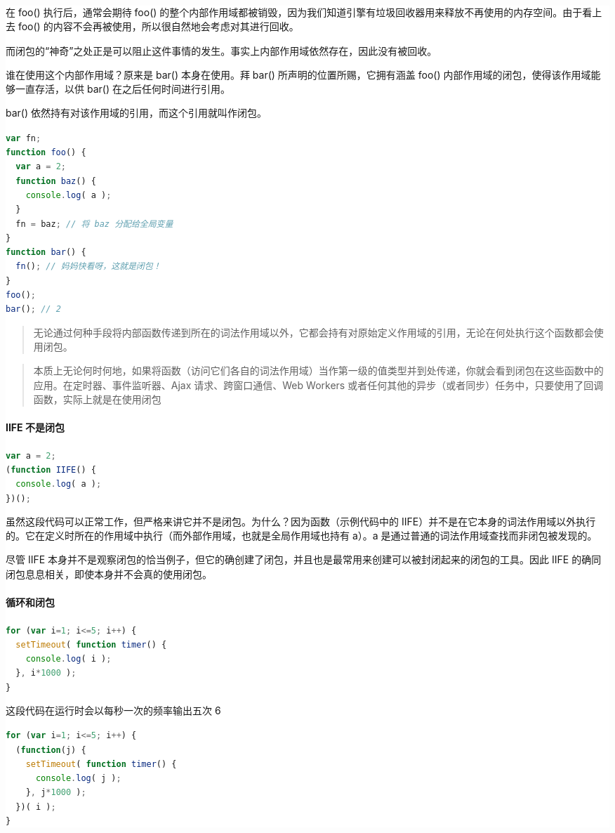 在 foo() 执行后，通常会期待 foo() 的整个内部作用域都被销毁，因为我们知道引擎有垃圾回收器用来释放不再使用的内存空间。由于看上去 foo() 的内容不会再被使用，所以很自然地会考虑对其进行回收。

而闭包的“神奇”之处正是可以阻止这件事情的发生。事实上内部作用域依然存在，因此没有被回收。

谁在使用这个内部作用域？原来是 bar() 本身在使用。拜 bar() 所声明的位置所赐，它拥有涵盖 foo() 内部作用域的闭包，使得该作用域能够一直存活，以供 bar() 在之后任何时间进行引用。

bar() 依然持有对该作用域的引用，而这个引用就叫作闭包。

```javascript
var fn;
function foo() {
  var a = 2;
  function baz() {
    console.log( a );
  }
  fn = baz; // 将 baz 分配给全局变量
}
function bar() {
  fn(); // 妈妈快看呀，这就是闭包！
}
foo();
bar(); // 2
```

> 无论通过何种手段将内部函数传递到所在的词法作用域以外，它都会持有对原始定义作用域的引用，无论在何处执行这个函数都会使用闭包。

> 本质上无论何时何地，如果将函数（访问它们各自的词法作用域）当作第一级的值类型并到处传递，你就会看到闭包在这些函数中的应用。在定时器、事件监听器、Ajax 请求、跨窗口通信、Web Workers 或者任何其他的异步（或者同步）任务中，只要使用了回调函数，实际上就是在使用闭包

#### IIFE 不是闭包

```javascript
var a = 2;
(function IIFE() {
  console.log( a );
})();
```

虽然这段代码可以正常工作，但严格来讲它并不是闭包。为什么？因为函数（示例代码中的 IIFE）并不是在它本身的词法作用域以外执行的。它在定义时所在的作用域中执行（而外部作用域，也就是全局作用域也持有 a）。a 是通过普通的词法作用域查找而非闭包被发现的。

尽管 IIFE 本身并不是观察闭包的恰当例子，但它的确创建了闭包，并且也是最常用来创建可以被封闭起来的闭包的工具。因此 IIFE 的确同闭包息息相关，即使本身并不会真的使用闭包。

#### 循环和闭包

```javascript
for (var i=1; i<=5; i++) {
  setTimeout( function timer() {
    console.log( i );
  }, i*1000 );
}
```

这段代码在运行时会以每秒一次的频率输出五次 6

```javascript
for (var i=1; i<=5; i++) {
  (function(j) {
    setTimeout( function timer() {
      console.log( j );
    }, j*1000 );
  })( i );
}
```
